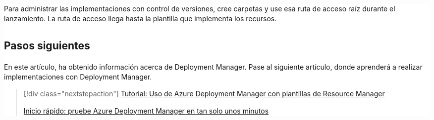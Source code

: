 
Para administrar las implementaciones con control de versiones, cree carpetas y use esa ruta de acceso raíz durante el lanzamiento. La ruta de acceso llega hasta la plantilla que implementa los recursos.

## <a name="next-steps"></a>Pasos siguientes

En este artículo, ha obtenido información acerca de Deployment Manager. Pase al siguiente artículo, donde aprenderá a realizar implementaciones con Deployment Manager.

> [!div class="nextstepaction"]
> [Tutorial: Uso de Azure Deployment Manager con plantillas de Resource Manager](./deployment-manager-tutorial.md)
>
> [Inicio rápido: pruebe Azure Deployment Manager en tan solo unos minutos](https://github.com/Azure-Samples/adm-quickstart)

